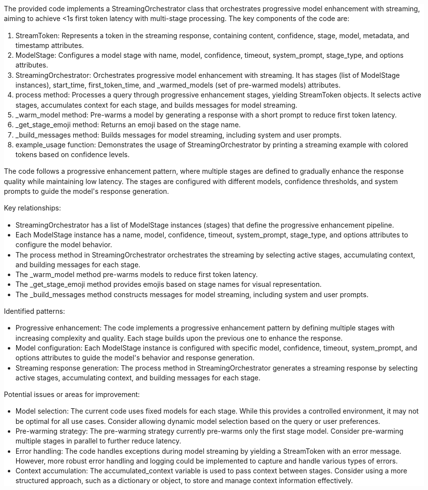 
The provided code implements a StreamingOrchestrator class that orchestrates progressive model enhancement with streaming, aiming to achieve <1s first token latency with multi-stage processing. The key components of the code are:

1. StreamToken: Represents a token in the streaming response, containing content, confidence, stage, model, metadata, and timestamp attributes.
2. ModelStage: Configures a model stage with name, model, confidence, timeout, system_prompt, stage_type, and options attributes.
3. StreamingOrchestrator: Orchestrates progressive model enhancement with streaming. It has stages (list of ModelStage instances), start_time, first_token_time, and _warmed_models (set of pre-warmed models) attributes.
4. process method: Processes a query through progressive enhancement stages, yielding StreamToken objects. It selects active stages, accumulates context for each stage, and builds messages for model streaming.
5. _warm_model method: Pre-warms a model by generating a response with a short prompt to reduce first token latency.
6. _get_stage_emoji method: Returns an emoji based on the stage name.
7. _build_messages method: Builds messages for model streaming, including system and user prompts.
8. example_usage function: Demonstrates the usage of StreamingOrchestrator by printing a streaming example with colored tokens based on confidence levels.

The code follows a progressive enhancement pattern, where multiple stages are defined to gradually enhance the response quality while maintaining low latency. The stages are configured with different models, confidence thresholds, and system prompts to guide the model's response generation.

Key relationships:
- StreamingOrchestrator has a list of ModelStage instances (stages) that define the progressive enhancement pipeline.
- Each ModelStage instance has a name, model, confidence, timeout, system_prompt, stage_type, and options attributes to configure the model behavior.
- The process method in StreamingOrchestrator orchestrates the streaming by selecting active stages, accumulating context, and building messages for each stage.
- The _warm_model method pre-warms models to reduce first token latency.
- The _get_stage_emoji method provides emojis based on stage names for visual representation.
- The _build_messages method constructs messages for model streaming, including system and user prompts.

Identified patterns:
- Progressive enhancement: The code implements a progressive enhancement pattern by defining multiple stages with increasing complexity and quality. Each stage builds upon the previous one to enhance the response.
- Model configuration: Each ModelStage instance is configured with specific model, confidence, timeout, system_prompt, and options attributes to guide the model's behavior and response generation.
- Streaming response generation: The process method in StreamingOrchestrator generates a streaming response by selecting active stages, accumulating context, and building messages for each stage.

Potential issues or areas for improvement:
- Model selection: The current code uses fixed models for each stage. While this provides a controlled environment, it may not be optimal for all use cases. Consider allowing dynamic model selection based on the query or user preferences.
- Pre-warming strategy: The pre-warming strategy currently pre-warms only the first stage model. Consider pre-warming multiple stages in parallel to further reduce latency.
- Error handling: The code handles exceptions during model streaming by yielding a StreamToken with an error message. However, more robust error handling and logging could be implemented to capture and handle various types of errors.
- Context accumulation: The accumulated_context variable is used to pass context between stages. Consider using a more structured approach, such as a dictionary or object, to store and manage context information effectively.
